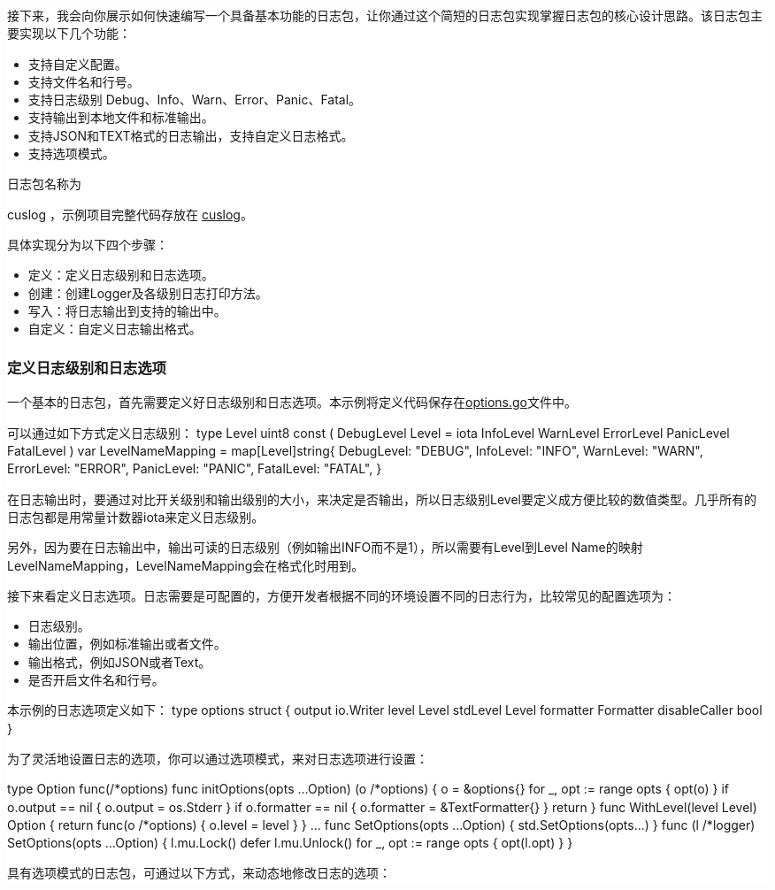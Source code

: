 接下来，我会向你展示如何快速编写一个具备基本功能的日志包，让你通过这个简短的日志包实现掌握日志包的核心设计思路。该日志包主要实现以下几个功能：

* 支持自定义配置。
* 支持文件名和行号。
* 支持日志级别 Debug、Info、Warn、Error、Panic、Fatal。
* 支持输出到本地文件和标准输出。
* 支持JSON和TEXT格式的日志输出，支持自定义日志格式。
* 支持选项模式。

日志包名称为

cuslog
，示例项目完整代码存放在 [cuslog](https://github.com/marmotedu/gopractise-demo/tree/main/log/cuslog)。

具体实现分为以下四个步骤：

* 定义：定义日志级别和日志选项。
* 创建：创建Logger及各级别日志打印方法。
* 写入：将日志输出到支持的输出中。
* 自定义：自定义日志输出格式。

### 定义日志级别和日志选项

一个基本的日志包，首先需要定义好日志级别和日志选项。本示例将定义代码保存在[options.go](https://github.com/marmotedu/gopractise-demo/blob/main/log/cuslog/options.go)文件中。

可以通过如下方式定义日志级别：
type Level uint8 const ( DebugLevel Level = iota InfoLevel WarnLevel ErrorLevel PanicLevel FatalLevel ) var LevelNameMapping = map[Level]string{ DebugLevel: "DEBUG", InfoLevel: "INFO", WarnLevel: "WARN", ErrorLevel: "ERROR", PanicLevel: "PANIC", FatalLevel: "FATAL", }

在日志输出时，要通过对比开关级别和输出级别的大小，来决定是否输出，所以日志级别Level要定义成方便比较的数值类型。几乎所有的日志包都是用常量计数器iota来定义日志级别。

另外，因为要在日志输出中，输出可读的日志级别（例如输出INFO而不是1），所以需要有Level到Level Name的映射LevelNameMapping，LevelNameMapping会在格式化时用到。

接下来看定义日志选项。日志需要是可配置的，方便开发者根据不同的环境设置不同的日志行为，比较常见的配置选项为：

* 日志级别。
* 输出位置，例如标准输出或者文件。
* 输出格式，例如JSON或者Text。
* 是否开启文件名和行号。

本示例的日志选项定义如下：
type options struct { output io.Writer level Level stdLevel Level formatter Formatter disableCaller bool }

为了灵活地设置日志的选项，你可以通过选项模式，来对日志选项进行设置：

type Option func(/*options) func initOptions(opts ...Option) (o /*options) { o = &options{} for _, opt := range opts { opt(o) } if o.output == nil { o.output = os.Stderr } if o.formatter == nil { o.formatter = &TextFormatter{} } return } func WithLevel(level Level) Option { return func(o /*options) { o.level = level } } ... func SetOptions(opts ...Option) { std.SetOptions(opts...) } func (l /*logger) SetOptions(opts ...Option) { l.mu.Lock() defer l.mu.Unlock() for _, opt := range opts { opt(l.opt) } }

具有选项模式的日志包，可通过以下方式，来动态地修改日志的选项：
